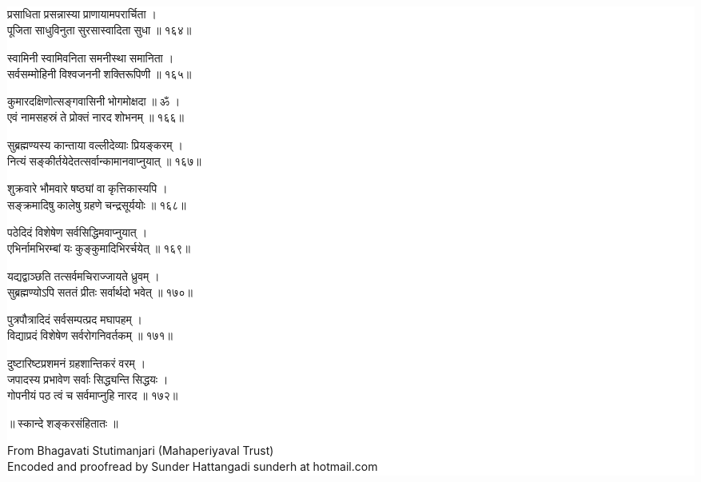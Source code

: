 प्रसाधिता प्रसन्नास्या प्राणायामपरार्चिता ।  
पूजिता साधुविनुता सुरसास्वादिता सुधा ॥ १६४॥  
  
स्वामिनी स्वामिवनिता समनीस्था समानिता ।  
सर्वसम्मोहिनी विश्वजननी शक्तिरूपिणी ॥ १६५॥  
  
कुमारदक्षिणोत्सङ्गवासिनी भोगमोक्षदा ॥ ॐ ।  
एवं नामसहस्रं ते प्रोक्तं नारद शोभनम् ॥ १६६॥  
  
सुब्रह्मण्यस्य कान्ताया वल्लीदेव्याः प्रियङ्करम् ।  
नित्यं सङ्कीर्तयेदेतत्सर्वान्कामानवाप्नुयात् ॥ १६७॥  
  
शुक्रवारे भौमवारे षष्ठ्यां वा कृत्तिकास्यपि ।  
सङ्क्रमादिषु कालेषु ग्रहणे चन्द्रसूर्ययोः ॥ १६८॥  
  
पठेदिदं विशेषेण सर्वसिद्धिमवाप्नुयात् ।  
एभिर्नामभिरम्बां यः कुङ्कुमादिभिरर्चयेत् ॥ १६९॥  
  
यद्यद्वाञ्छति तत्सर्वमचिराज्जायते ध्रुवम् ।  
सुब्रह्मण्योऽपि सततं प्रीतः सर्वार्थदो भवेत् ॥ १७०॥  
  
पुत्रपौत्रादिदं सर्वसम्पत्प्रद मघापहम् ।  
विद्याप्रदं विशेषेण सर्वरोगनिवर्तकम् ॥ १७१॥  
  
दुष्टारिष्टप्रशमनं ग्रहशान्तिकरं वरम् ।  
जपादस्य प्रभावेण सर्वाः सिद्ध्यन्ति सिद्धयः ।  
गोपनीयं पठ त्वं च सर्वमाप्नुहि नारद ॥ १७२॥  
  
॥ स्कान्दे शङ्करसंहितातः ॥  
  
  
From Bhagavati Stutimanjari (Mahaperiyaval Trust)  
Encoded and proofread by Sunder Hattangadi sunderh at hotmail.com  
  
